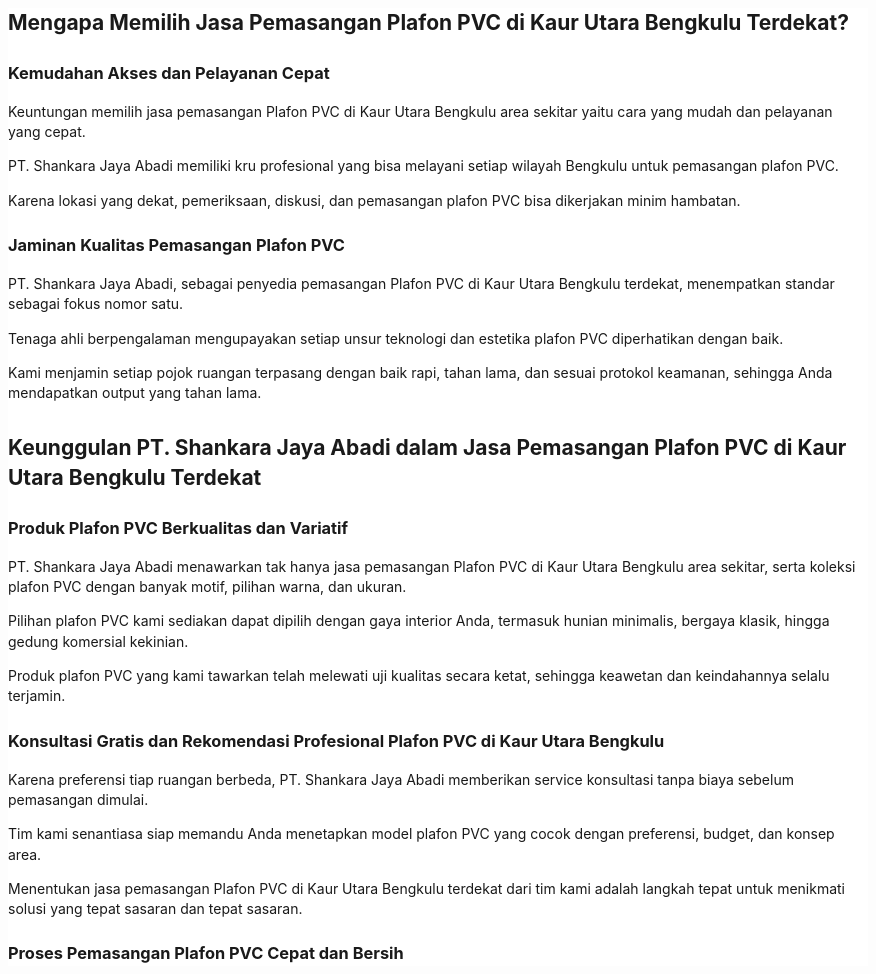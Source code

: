 
## Mengapa Memilih Jasa Pemasangan Plafon PVC di Kaur Utara Bengkulu Terdekat?

### Kemudahan Akses dan Pelayanan Cepat

Keuntungan memilih jasa pemasangan Plafon PVC di Kaur Utara Bengkulu area sekitar yaitu cara yang mudah dan pelayanan yang cepat.

PT. Shankara Jaya Abadi memiliki kru profesional yang bisa melayani setiap wilayah Bengkulu untuk pemasangan plafon PVC.

Karena lokasi yang dekat, pemeriksaan, diskusi, dan pemasangan plafon PVC bisa dikerjakan minim hambatan.

### Jaminan Kualitas Pemasangan Plafon PVC

PT. Shankara Jaya Abadi, sebagai penyedia pemasangan Plafon PVC di Kaur Utara Bengkulu terdekat, menempatkan standar sebagai fokus nomor satu.

Tenaga ahli berpengalaman mengupayakan setiap unsur teknologi dan estetika plafon PVC diperhatikan dengan baik.

Kami menjamin setiap pojok ruangan terpasang dengan baik rapi, tahan lama, dan sesuai protokol keamanan, sehingga Anda mendapatkan output yang tahan lama.

## Keunggulan PT. Shankara Jaya Abadi dalam Jasa Pemasangan Plafon PVC di Kaur Utara Bengkulu Terdekat

### Produk Plafon PVC Berkualitas dan Variatif

PT. Shankara Jaya Abadi menawarkan tak hanya jasa pemasangan Plafon PVC di Kaur Utara Bengkulu area sekitar, serta koleksi plafon PVC dengan banyak motif, pilihan warna, dan ukuran.

Pilihan plafon PVC kami sediakan dapat dipilih dengan gaya interior Anda, termasuk hunian minimalis, bergaya klasik, hingga gedung komersial kekinian.

Produk plafon PVC yang kami tawarkan telah melewati uji kualitas secara ketat, sehingga keawetan dan keindahannya selalu terjamin.

### Konsultasi Gratis dan Rekomendasi Profesional Plafon PVC di Kaur Utara Bengkulu

Karena preferensi tiap ruangan berbeda, PT. Shankara Jaya Abadi memberikan service konsultasi tanpa biaya sebelum pemasangan dimulai.

Tim kami senantiasa siap memandu Anda menetapkan model plafon PVC yang cocok dengan preferensi, budget, dan konsep area.

Menentukan jasa pemasangan Plafon PVC di Kaur Utara Bengkulu terdekat dari tim kami adalah langkah tepat untuk menikmati solusi yang tepat sasaran dan tepat sasaran.

### Proses Pemasangan Plafon PVC Cepat dan Bersih
